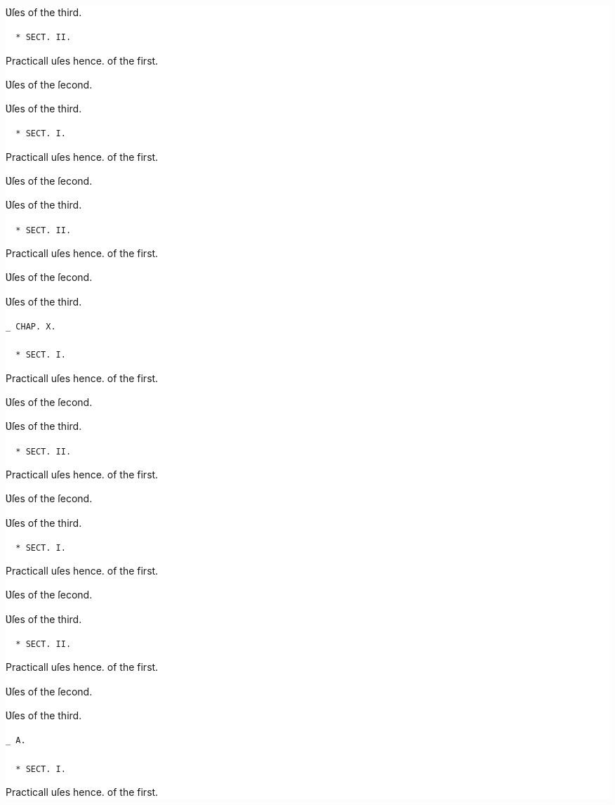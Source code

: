 Ʋſes of the third.

      * SECT. II.

Practicall uſes hence. of the first.

Ʋſes of the ſecond.

Ʋſes of the third.

      * SECT. I.

Practicall uſes hence. of the first.

Ʋſes of the ſecond.

Ʋſes of the third.

      * SECT. II.

Practicall uſes hence. of the first.

Ʋſes of the ſecond.

Ʋſes of the third.

    _ CHAP. X.

      * SECT. I.

Practicall uſes hence. of the first.

Ʋſes of the ſecond.

Ʋſes of the third.

      * SECT. II.

Practicall uſes hence. of the first.

Ʋſes of the ſecond.

Ʋſes of the third.

      * SECT. I.

Practicall uſes hence. of the first.

Ʋſes of the ſecond.

Ʋſes of the third.

      * SECT. II.

Practicall uſes hence. of the first.

Ʋſes of the ſecond.

Ʋſes of the third.

    _ A.

      * SECT. I.

Practicall uſes hence. of the first.
